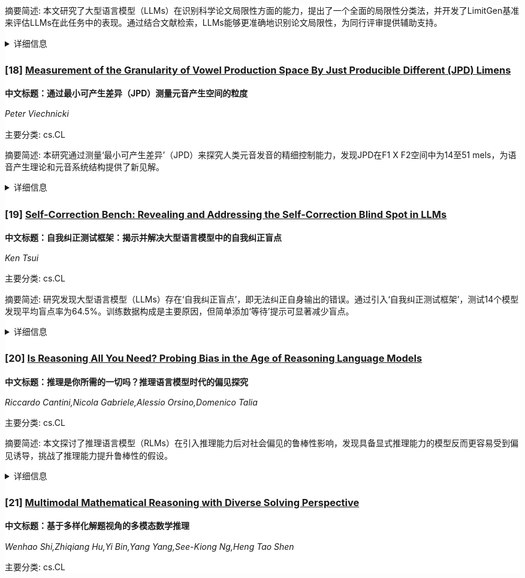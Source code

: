 摘要简述: 本文研究了大型语言模型（LLMs）在识别科学论文局限性方面的能力，提出了一个全面的局限性分类法，并开发了LimitGen基准来评估LLMs在此任务中的表现。通过结合文献检索，LLMs能够更准确地识别论文局限性，为同行评审提供辅助支持。


<details><summary>详细信息</summary></details>


### [18] [Measurement of the Granularity of Vowel Production Space By Just Producible Different (JPD) Limens](https://arxiv.org/abs/2507.02744)
**中文标题：通过最小可产生差异（JPD）测量元音产生空间的粒度**

*Peter Viechnicki*

主要分类: cs.CL

摘要简述: 本研究通过测量‘最小可产生差异’（JPD）来探究人类元音发音的精细控制能力，发现JPD在F1 X F2空间中为14至51 mels，为语音产生理论和元音系统结构提供了新见解。


<details><summary>详细信息</summary></details>


### [19] [Self-Correction Bench: Revealing and Addressing the Self-Correction Blind Spot in LLMs](https://arxiv.org/abs/2507.02778)
**中文标题：自我纠正测试框架：揭示并解决大型语言模型中的自我纠正盲点**

*Ken Tsui*

主要分类: cs.CL

摘要简述: 研究发现大型语言模型（LLMs）存在‘自我纠正盲点’，即无法纠正自身输出的错误。通过引入‘自我纠正测试框架’，测试14个模型发现平均盲点率为64.5%。训练数据构成是主要原因，但简单添加‘等待’提示可显著减少盲点。


<details><summary>详细信息</summary></details>


### [20] [Is Reasoning All You Need? Probing Bias in the Age of Reasoning Language Models](https://arxiv.org/abs/2507.02799)
**中文标题：推理是你所需的一切吗？推理语言模型时代的偏见探究**

*Riccardo Cantini,Nicola Gabriele,Alessio Orsino,Domenico Talia*

主要分类: cs.CL

摘要简述: 本文探讨了推理语言模型（RLMs）在引入推理能力后对社会偏见的鲁棒性影响，发现具备显式推理能力的模型反而更容易受到偏见诱导，挑战了推理能力提升鲁棒性的假设。


<details><summary>详细信息</summary></details>


### [21] [Multimodal Mathematical Reasoning with Diverse Solving Perspective](https://arxiv.org/abs/2507.02804)
**中文标题：基于多样化解题视角的多模态数学推理**

*Wenhao Shi,Zhiqiang Hu,Yi Bin,Yang Yang,See-Kiong Ng,Heng Tao Shen*

主要分类: cs.CL
